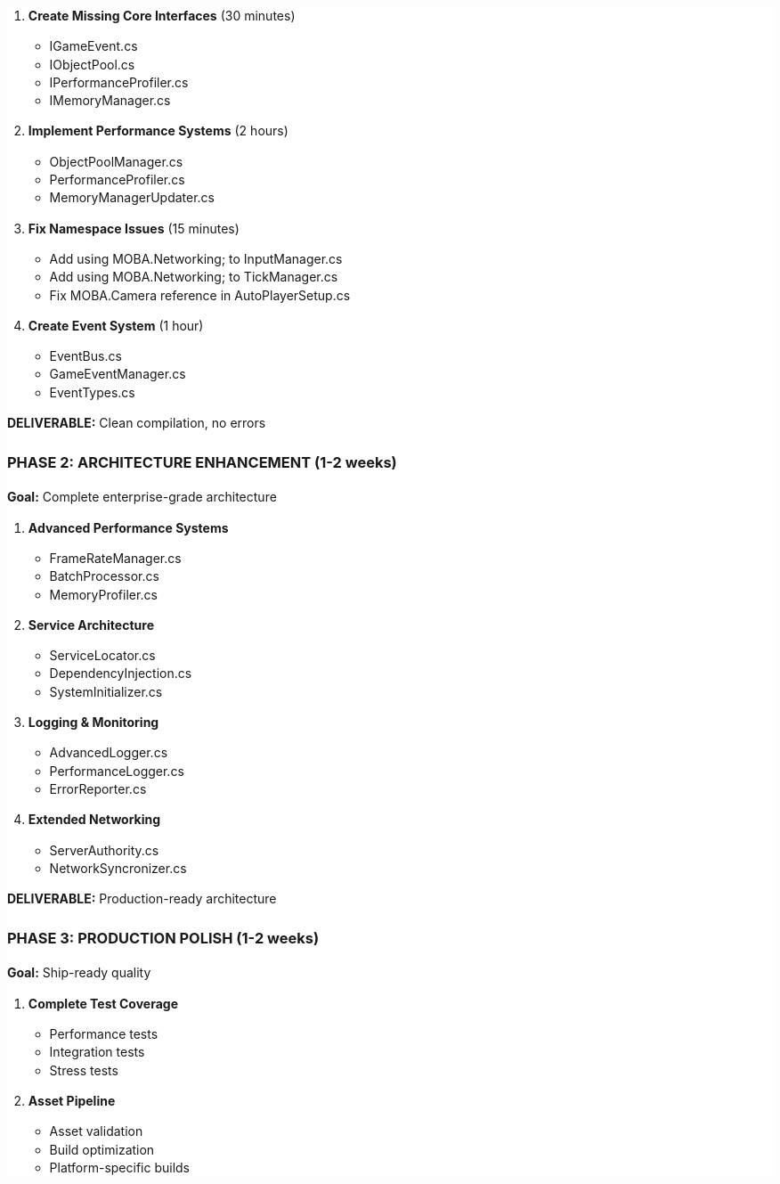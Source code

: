 1. **Create Missing Core Interfaces** (30 minutes)
   - IGameEvent.cs
   - IObjectPool.cs
   - IPerformanceProfiler.cs
   - IMemoryManager.cs

2. **Implement Performance Systems** (2 hours)
   - ObjectPoolManager.cs
   - PerformanceProfiler.cs
   - MemoryManagerUpdater.cs

3. **Fix Namespace Issues** (15 minutes)
   - Add using MOBA.Networking; to InputManager.cs
   - Add using MOBA.Networking; to TickManager.cs
   - Fix MOBA.Camera reference in AutoPlayerSetup.cs

4. **Create Event System** (1 hour)
   - EventBus.cs
   - GameEventManager.cs
   - EventTypes.cs

**DELIVERABLE:** Clean compilation, no errors

### **PHASE 2: ARCHITECTURE ENHANCEMENT (1-2 weeks)**
**Goal:** Complete enterprise-grade architecture

1. **Advanced Performance Systems**
   - FrameRateManager.cs
   - BatchProcessor.cs
   - MemoryProfiler.cs

2. **Service Architecture**
   - ServiceLocator.cs
   - DependencyInjection.cs
   - SystemInitializer.cs

3. **Logging & Monitoring**
   - AdvancedLogger.cs
   - PerformanceLogger.cs
   - ErrorReporter.cs

4. **Extended Networking**
   - ServerAuthority.cs
   - NetworkSyncronizer.cs

**DELIVERABLE:** Production-ready architecture

### **PHASE 3: PRODUCTION POLISH (1-2 weeks)**
**Goal:** Ship-ready quality

1. **Complete Test Coverage**
   - Performance tests
   - Integration tests
   - Stress tests

2. **Asset Pipeline**
   - Asset validation
   - Build optimization
   - Platform-specific builds
